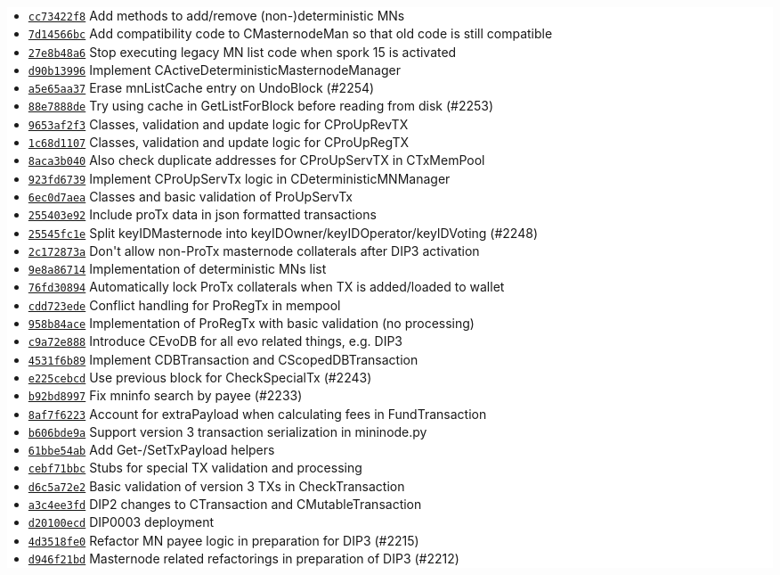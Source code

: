 - [`cc73422f8`](https://github.com/soldpay/sold/commit/cc73422f8) Add methods to add/remove (non-)deterministic MNs
- [`7d14566bc`](https://github.com/soldpay/sold/commit/7d14566bc) Add compatibility code to CMasternodeMan so that old code is still compatible
- [`27e8b48a6`](https://github.com/soldpay/sold/commit/27e8b48a6) Stop executing legacy MN list code when spork 15 is activated
- [`d90b13996`](https://github.com/soldpay/sold/commit/d90b13996) Implement CActiveDeterministicMasternodeManager
- [`a5e65aa37`](https://github.com/soldpay/sold/commit/a5e65aa37) Erase mnListCache entry on UndoBlock (#2254)
- [`88e7888de`](https://github.com/soldpay/sold/commit/88e7888de) Try using cache in GetListForBlock before reading from disk (#2253)
- [`9653af2f3`](https://github.com/soldpay/sold/commit/9653af2f3) Classes, validation and update logic for CProUpRevTX
- [`1c68d1107`](https://github.com/soldpay/sold/commit/1c68d1107) Classes, validation and update logic for CProUpRegTX
- [`8aca3b040`](https://github.com/soldpay/sold/commit/8aca3b040) Also check duplicate addresses for CProUpServTX in CTxMemPool
- [`923fd6739`](https://github.com/soldpay/sold/commit/923fd6739) Implement CProUpServTx logic in CDeterministicMNManager
- [`6ec0d7aea`](https://github.com/soldpay/sold/commit/6ec0d7aea) Classes and basic validation of ProUpServTx
- [`255403e92`](https://github.com/soldpay/sold/commit/255403e92) Include proTx data in json formatted transactions
- [`25545fc1e`](https://github.com/soldpay/sold/commit/25545fc1e) Split keyIDMasternode into keyIDOwner/keyIDOperator/keyIDVoting (#2248)
- [`2c172873a`](https://github.com/soldpay/sold/commit/2c172873a) Don't allow non-ProTx masternode collaterals after DIP3 activation
- [`9e8a86714`](https://github.com/soldpay/sold/commit/9e8a86714) Implementation of deterministic MNs list
- [`76fd30894`](https://github.com/soldpay/sold/commit/76fd30894) Automatically lock ProTx collaterals when TX is added/loaded to wallet
- [`cdd723ede`](https://github.com/soldpay/sold/commit/cdd723ede) Conflict handling for ProRegTx in mempool
- [`958b84ace`](https://github.com/soldpay/sold/commit/958b84ace) Implementation of ProRegTx with basic validation (no processing)
- [`c9a72e888`](https://github.com/soldpay/sold/commit/c9a72e888) Introduce CEvoDB for all evo related things, e.g. DIP3
- [`4531f6b89`](https://github.com/soldpay/sold/commit/4531f6b89) Implement CDBTransaction and CScopedDBTransaction
- [`e225cebcd`](https://github.com/soldpay/sold/commit/e225cebcd) Use previous block for CheckSpecialTx (#2243)
- [`b92bd8997`](https://github.com/soldpay/sold/commit/b92bd8997) Fix mninfo search by payee (#2233)
- [`8af7f6223`](https://github.com/soldpay/sold/commit/8af7f6223) Account for extraPayload when calculating fees in FundTransaction
- [`b606bde9a`](https://github.com/soldpay/sold/commit/b606bde9a) Support version 3 transaction serialization in mininode.py
- [`61bbe54ab`](https://github.com/soldpay/sold/commit/61bbe54ab) Add Get-/SetTxPayload helpers
- [`cebf71bbc`](https://github.com/soldpay/sold/commit/cebf71bbc) Stubs for special TX validation and processing
- [`d6c5a72e2`](https://github.com/soldpay/sold/commit/d6c5a72e2) Basic validation of version 3 TXs in CheckTransaction
- [`a3c4ee3fd`](https://github.com/soldpay/sold/commit/a3c4ee3fd) DIP2 changes to CTransaction and CMutableTransaction
- [`d20100ecd`](https://github.com/soldpay/sold/commit/d20100ecd) DIP0003 deployment
- [`4d3518fe0`](https://github.com/soldpay/sold/commit/4d3518fe0) Refactor MN payee logic in preparation for DIP3 (#2215)
- [`d946f21bd`](https://github.com/soldpay/sold/commit/d946f21bd) Masternode related refactorings in preparation of DIP3 (#2212)
